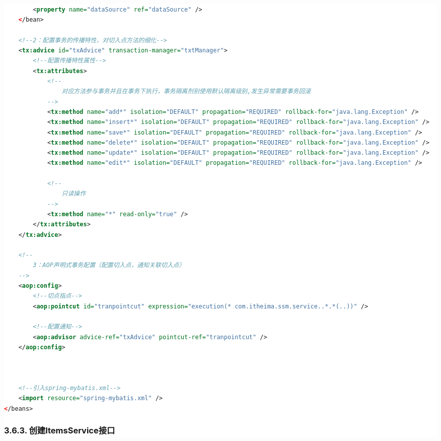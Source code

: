 ```xml
        <property name="dataSource" ref="dataSource" />
    </bean>

    <!--2：配置事务的传播特性，对切入点方法的细化-->
    <tx:advice id="txAdvice" transaction-manager="txtManager">
        <!--配置传播特性属性-->
        <tx:attributes>
            <!--
                对应方法参与事务并且在事务下执行，事务隔离剂别使用默认隔离级别,发生异常需要事务回滚
            -->
            <tx:method name="add*" isolation="DEFAULT" propagation="REQUIRED" rollback-for="java.lang.Exception" />
            <tx:method name="insert*" isolation="DEFAULT" propagation="REQUIRED" rollback-for="java.lang.Exception" />
            <tx:method name="save*" isolation="DEFAULT" propagation="REQUIRED" rollback-for="java.lang.Exception" />
            <tx:method name="delete*" isolation="DEFAULT" propagation="REQUIRED" rollback-for="java.lang.Exception" />
            <tx:method name="update*" isolation="DEFAULT" propagation="REQUIRED" rollback-for="java.lang.Exception" />
            <tx:method name="edit*" isolation="DEFAULT" propagation="REQUIRED" rollback-for="java.lang.Exception" />

            <!--
                只读操作
            -->
            <tx:method name="*" read-only="true" />
        </tx:attributes>
    </tx:advice>

    <!--
        3：AOP声明式事务配置（配置切入点，通知关联切入点）
    -->
    <aop:config>
        <!--切点指点-->
        <aop:pointcut id="tranpointcut" expression="execution(* com.itheima.ssm.service..*.*(..))" />

        <!--配置通知-->
        <aop:advisor advice-ref="txAdvice" pointcut-ref="tranpointcut" />
    </aop:config>



    <!--引入spring-mybatis.xml-->
    <import resource="spring-mybatis.xml" />
</beans>
```

 

### 3.6.3. 创建ItemsService接口
